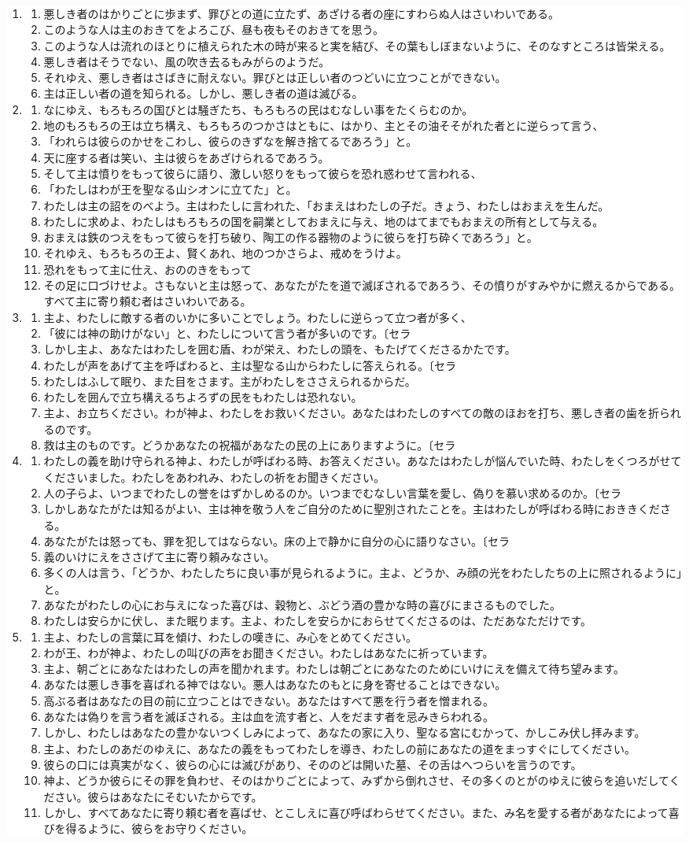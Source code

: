 <ol>
  <li>
    <ol>
      <li>悪しき者のはかりごとに歩まず、罪びとの道に立たず、あざける者の座にすわらぬ人はさいわいである。</li>
      <li>このような人は主のおきてをよろこび、昼も夜もそのおきてを思う。</li>
      <li>このような人は流れのほとりに植えられた木の時が来ると実を結び、その葉もしぼまないように、そのなすところは皆栄える。</li>
      <li>悪しき者はそうでない、風の吹き去るもみがらのようだ。</li>
      <li>それゆえ、悪しき者はさばきに耐えない。罪びとは正しい者のつどいに立つことができない。</li>
      <li>主は正しい者の道を知られる。しかし、悪しき者の道は滅びる。</li>
    </ol>
  </li>
  <li>
    <ol>
      <li>なにゆえ、もろもろの国びとは騒ぎたち、もろもろの民はむなしい事をたくらむのか。</li>
      <li>地のもろもろの王は立ち構え、もろもろのつかさはともに、はかり、主とその油そそがれた者とに逆らって言う、</li>
      <li>「われらは彼らのかせをこわし、彼らのきずなを解き捨てるであろう」と。</li>
      <li>天に座する者は笑い、主は彼らをあざけられるであろう。</li>
      <li>そして主は憤りをもって彼らに語り、激しい怒りをもって彼らを恐れ惑わせて言われる、</li>
      <li>「わたしはわが王を聖なる山シオンに立てた」と。</li>
      <li>わたしは主の詔をのべよう。主はわたしに言われた、「おまえはわたしの子だ。きょう、わたしはおまえを生んだ。</li>
      <li>わたしに求めよ、わたしはもろもろの国を嗣業としておまえに与え、地のはてまでもおまえの所有として与える。</li>
      <li>おまえは鉄のつえをもって彼らを打ち破り、陶工の作る器物のように彼らを打ち砕くであろう」と。</li>
      <li>それゆえ、もろもろの王よ、賢くあれ、地のつかさらよ、戒めをうけよ。</li>
      <li>恐れをもって主に仕え、おののきをもって</li>
      <li>その足に口づけせよ。さもないと主は怒って、あなたがたを道で滅ぼされるであろう、その憤りがすみやかに燃えるからである。すべて主に寄り頼む者はさいわいである。</li>
    </ol>
  </li>
  <li>
    <ol>
      <li>主よ、わたしに敵する者のいかに多いことでしょう。わたしに逆らって立つ者が多く、</li>
      <li>「彼には神の助けがない」と、わたしについて言う者が多いのです。〔セラ</li>
      <li>しかし主よ、あなたはわたしを囲む盾、わが栄え、わたしの頭を、もたげてくださるかたです。</li>
      <li>わたしが声をあげて主を呼ばわると、主は聖なる山からわたしに答えられる。〔セラ</li>
      <li>わたしはふして眠り、また目をさます。主がわたしをささえられるからだ。</li>
      <li>わたしを囲んで立ち構えるちよろずの民をもわたしは恐れない。</li>
      <li>主よ、お立ちください。わが神よ、わたしをお救いください。あなたはわたしのすべての敵のほおを打ち、悪しき者の歯を折られるのです。</li>
      <li>救は主のものです。どうかあなたの祝福があなたの民の上にありますように。〔セラ</li>
    </ol>
  </li>
  <li>
    <ol>
      <li>わたしの義を助け守られる神よ、わたしが呼ばわる時、お答えください。あなたはわたしが悩んでいた時、わたしをくつろがせてくださいました。わたしをあわれみ、わたしの祈をお聞きください。</li>
      <li>人の子らよ、いつまでわたしの誉をはずかしめるのか。いつまでむなしい言葉を愛し、偽りを慕い求めるのか。〔セラ</li>
      <li>しかしあなたがたは知るがよい、主は神を敬う人をご自分のために聖別されたことを。主はわたしが呼ばわる時におききくださる。</li>
      <li>あなたがたは怒っても、罪を犯してはならない。床の上で静かに自分の心に語りなさい。〔セラ</li>
      <li>義のいけにえをささげて主に寄り頼みなさい。</li>
      <li>多くの人は言う、「どうか、わたしたちに良い事が見られるように。主よ、どうか、み顔の光をわたしたちの上に照されるように」と。</li>
      <li>あなたがわたしの心にお与えになった喜びは、穀物と、ぶどう酒の豊かな時の喜びにまさるものでした。</li>
      <li>わたしは安らかに伏し、また眠ります。主よ、わたしを安らかにおらせてくださるのは、ただあなただけです。</li>
    </ol>
  </li>
  <li>
    <ol>
      <li>主よ、わたしの言葉に耳を傾け、わたしの嘆きに、み心をとめてください。</li>
      <li>わが王、わが神よ、わたしの叫びの声をお聞きください。わたしはあなたに祈っています。</li>
      <li>主よ、朝ごとにあなたはわたしの声を聞かれます。わたしは朝ごとにあなたのためにいけにえを備えて待ち望みます。</li>
      <li>あなたは悪しき事を喜ばれる神ではない。悪人はあなたのもとに身を寄せることはできない。</li>
      <li>高ぶる者はあなたの目の前に立つことはできない。あなたはすべて悪を行う者を憎まれる。</li>
      <li>あなたは偽りを言う者を滅ぼされる。主は血を流す者と、人をだます者を忌みきらわれる。</li>
      <li>しかし、わたしはあなたの豊かないつくしみによって、あなたの家に入り、聖なる宮にむかって、かしこみ伏し拝みます。</li>
      <li>主よ、わたしのあだのゆえに、あなたの義をもってわたしを導き、わたしの前にあなたの道をまっすぐにしてください。</li>
      <li>彼らの口には真実がなく、彼らの心には滅びがあり、そののどは開いた墓、その舌はへつらいを言うのです。</li>
      <li>神よ、どうか彼らにその罪を負わせ、そのはかりごとによって、みずから倒れさせ、その多くのとがのゆえに彼らを追いだしてください。彼らはあなたにそむいたからです。</li>
      <li>しかし、すべてあなたに寄り頼む者を喜ばせ、とこしえに喜び呼ばわらせてください。また、み名を愛する者があなたによって喜びを得るように、彼らをお守りください。</li>
